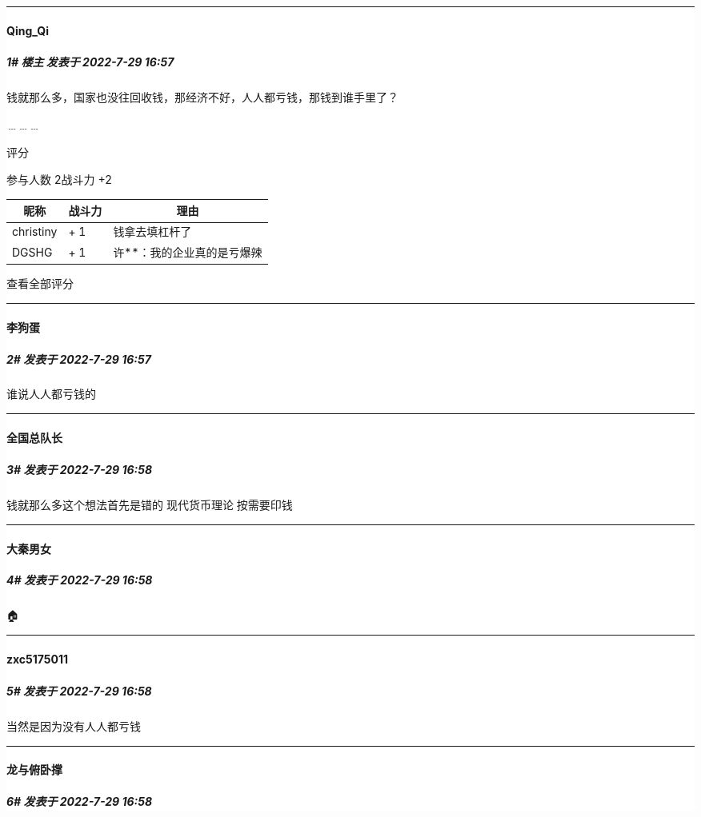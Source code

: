 

*****

####  Qing_Qi  
##### 1#       楼主       发表于 2022-7-29 16:57

钱就那么多，国家也没往回收钱，那经济不好，人人都亏钱，那钱到谁手里了？

﹍﹍﹍

评分

 参与人数 2战斗力 +2

|昵称|战斗力|理由|
|----|---|---|
| christiny| + 1|钱拿去填杠杆了|
| DGSHG| + 1|许**：我的企业真的是亏爆辣|

查看全部评分

*****

####  李狗蛋  
##### 2#       发表于 2022-7-29 16:57

谁说人人都亏钱的

*****

####  全国总队长  
##### 3#       发表于 2022-7-29 16:58

钱就那么多这个想法首先是错的 现代货币理论 按需要印钱

*****

####  大秦男女  
##### 4#       发表于 2022-7-29 16:58

🏠

*****

####  zxc5175011  
##### 5#       发表于 2022-7-29 16:58

当然是因为没有人人都亏钱

*****

####  龙与俯卧撑  
##### 6#       发表于 2022-7-29 16:58
